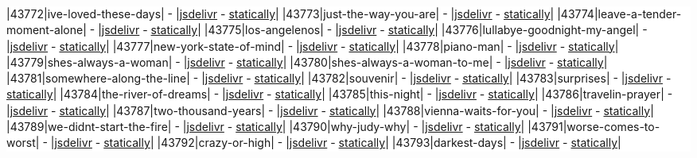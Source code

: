 |43772|ive-loved-these-days| - |[jsdelivr](https://cdn.jsdelivr.net/gh/dbchord/c6-3-6/40001-45000/43501-44000/ive-loved-these-days.png) - [statically](https://cdn.statically.io/gh/dbchord/c6-3-6/i/40001-45000/43501-44000/ive-loved-these-days.png)|
|43773|just-the-way-you-are| - |[jsdelivr](https://cdn.jsdelivr.net/gh/dbchord/c6-3-6/40001-45000/43501-44000/just-the-way-you-are.png) - [statically](https://cdn.statically.io/gh/dbchord/c6-3-6/i/40001-45000/43501-44000/just-the-way-you-are.png)|
|43774|leave-a-tender-moment-alone| - |[jsdelivr](https://cdn.jsdelivr.net/gh/dbchord/c6-3-6/40001-45000/43501-44000/leave-a-tender-moment-alone.png) - [statically](https://cdn.statically.io/gh/dbchord/c6-3-6/i/40001-45000/43501-44000/leave-a-tender-moment-alone.png)|
|43775|los-angelenos| - |[jsdelivr](https://cdn.jsdelivr.net/gh/dbchord/c6-3-6/40001-45000/43501-44000/los-angelenos.png) - [statically](https://cdn.statically.io/gh/dbchord/c6-3-6/i/40001-45000/43501-44000/los-angelenos.png)|
|43776|lullabye-goodnight-my-angel| - |[jsdelivr](https://cdn.jsdelivr.net/gh/dbchord/c6-3-6/40001-45000/43501-44000/lullabye-goodnight-my-angel.png) - [statically](https://cdn.statically.io/gh/dbchord/c6-3-6/i/40001-45000/43501-44000/lullabye-goodnight-my-angel.png)|
|43777|new-york-state-of-mind| - |[jsdelivr](https://cdn.jsdelivr.net/gh/dbchord/c6-3-6/40001-45000/43501-44000/new-york-state-of-mind.png) - [statically](https://cdn.statically.io/gh/dbchord/c6-3-6/i/40001-45000/43501-44000/new-york-state-of-mind.png)|
|43778|piano-man| - |[jsdelivr](https://cdn.jsdelivr.net/gh/dbchord/c6-3-6/40001-45000/43501-44000/piano-man.png) - [statically](https://cdn.statically.io/gh/dbchord/c6-3-6/i/40001-45000/43501-44000/piano-man.png)|
|43779|shes-always-a-woman| - |[jsdelivr](https://cdn.jsdelivr.net/gh/dbchord/c6-3-6/40001-45000/43501-44000/shes-always-a-woman.png) - [statically](https://cdn.statically.io/gh/dbchord/c6-3-6/i/40001-45000/43501-44000/shes-always-a-woman.png)|
|43780|shes-always-a-woman-to-me| - |[jsdelivr](https://cdn.jsdelivr.net/gh/dbchord/c6-3-6/40001-45000/43501-44000/shes-always-a-woman-to-me.png) - [statically](https://cdn.statically.io/gh/dbchord/c6-3-6/i/40001-45000/43501-44000/shes-always-a-woman-to-me.png)|
|43781|somewhere-along-the-line| - |[jsdelivr](https://cdn.jsdelivr.net/gh/dbchord/c6-3-6/40001-45000/43501-44000/somewhere-along-the-line.png) - [statically](https://cdn.statically.io/gh/dbchord/c6-3-6/i/40001-45000/43501-44000/somewhere-along-the-line.png)|
|43782|souvenir| - |[jsdelivr](https://cdn.jsdelivr.net/gh/dbchord/c6-3-6/40001-45000/43501-44000/souvenir.png) - [statically](https://cdn.statically.io/gh/dbchord/c6-3-6/i/40001-45000/43501-44000/souvenir.png)|
|43783|surprises| - |[jsdelivr](https://cdn.jsdelivr.net/gh/dbchord/c6-3-6/40001-45000/43501-44000/surprises.png) - [statically](https://cdn.statically.io/gh/dbchord/c6-3-6/i/40001-45000/43501-44000/surprises.png)|
|43784|the-river-of-dreams| - |[jsdelivr](https://cdn.jsdelivr.net/gh/dbchord/c6-3-6/40001-45000/43501-44000/the-river-of-dreams.png) - [statically](https://cdn.statically.io/gh/dbchord/c6-3-6/i/40001-45000/43501-44000/the-river-of-dreams.png)|
|43785|this-night| - |[jsdelivr](https://cdn.jsdelivr.net/gh/dbchord/c6-3-6/40001-45000/43501-44000/this-night.png) - [statically](https://cdn.statically.io/gh/dbchord/c6-3-6/i/40001-45000/43501-44000/this-night.png)|
|43786|travelin-prayer| - |[jsdelivr](https://cdn.jsdelivr.net/gh/dbchord/c6-3-6/40001-45000/43501-44000/travelin-prayer.png) - [statically](https://cdn.statically.io/gh/dbchord/c6-3-6/i/40001-45000/43501-44000/travelin-prayer.png)|
|43787|two-thousand-years| - |[jsdelivr](https://cdn.jsdelivr.net/gh/dbchord/c6-3-6/40001-45000/43501-44000/two-thousand-years.png) - [statically](https://cdn.statically.io/gh/dbchord/c6-3-6/i/40001-45000/43501-44000/two-thousand-years.png)|
|43788|vienna-waits-for-you| - |[jsdelivr](https://cdn.jsdelivr.net/gh/dbchord/c6-3-6/40001-45000/43501-44000/vienna-waits-for-you.png) - [statically](https://cdn.statically.io/gh/dbchord/c6-3-6/i/40001-45000/43501-44000/vienna-waits-for-you.png)|
|43789|we-didnt-start-the-fire| - |[jsdelivr](https://cdn.jsdelivr.net/gh/dbchord/c6-3-6/40001-45000/43501-44000/we-didnt-start-the-fire.png) - [statically](https://cdn.statically.io/gh/dbchord/c6-3-6/i/40001-45000/43501-44000/we-didnt-start-the-fire.png)|
|43790|why-judy-why| - |[jsdelivr](https://cdn.jsdelivr.net/gh/dbchord/c6-3-6/40001-45000/43501-44000/why-judy-why.png) - [statically](https://cdn.statically.io/gh/dbchord/c6-3-6/i/40001-45000/43501-44000/why-judy-why.png)|
|43791|worse-comes-to-worst| - |[jsdelivr](https://cdn.jsdelivr.net/gh/dbchord/c6-3-6/40001-45000/43501-44000/worse-comes-to-worst.png) - [statically](https://cdn.statically.io/gh/dbchord/c6-3-6/i/40001-45000/43501-44000/worse-comes-to-worst.png)|
|43792|crazy-or-high| - |[jsdelivr](https://cdn.jsdelivr.net/gh/dbchord/c6-3-6/40001-45000/43501-44000/crazy-or-high.png) - [statically](https://cdn.statically.io/gh/dbchord/c6-3-6/i/40001-45000/43501-44000/crazy-or-high.png)|
|43793|darkest-days| - |[jsdelivr](https://cdn.jsdelivr.net/gh/dbchord/c6-3-6/40001-45000/43501-44000/darkest-days.png) - [statically](https://cdn.statically.io/gh/dbchord/c6-3-6/i/40001-45000/43501-44000/darkest-days.png)|
